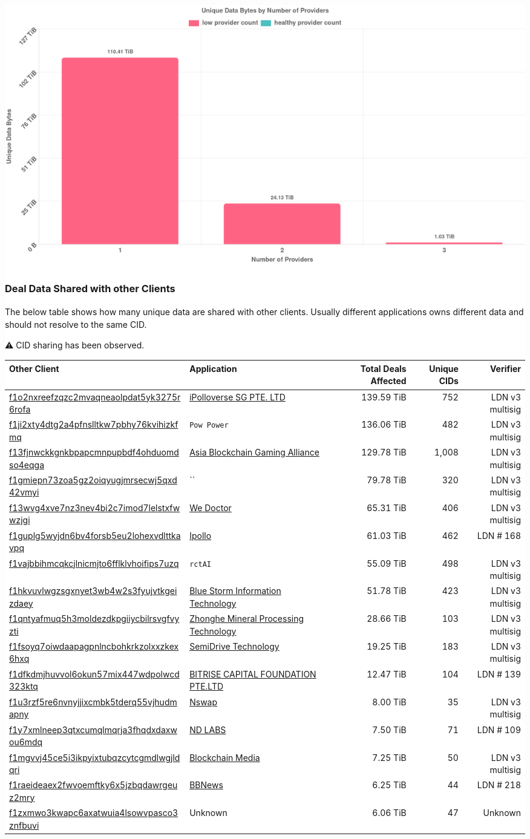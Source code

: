 ![Replication Distribution](https://raw.githubusercontent.com/data-preservation-programs/filplus-checker-assets/main/filecoin-project/filecoin-plus-large-datasets/issues/960/1671098149895.png)
### Deal Data Shared with other Clients
The below table shows how many unique data are shared with other clients.
Usually different applications owns different data and should not resolve to the same CID.

⚠️ CID sharing has been observed.

| Other Client                                                                                                          | Application                                                                                                          | Total Deals Affected | Unique CIDs |        Verifier |
| :-------------------------------------------------------------------------------------------------------------------- | :------------------------------------------------------------------------------------------------------------------- | -------------------: | ----------: | --------------: |
| [f1o2nxreefzqzc2mvaqneaolpdat5yk3275r6rofa](https://filfox.info/en/address/f1o2nxreefzqzc2mvaqneaolpdat5yk3275r6rofa) | [iPolloverse SG PTE\. LTD](https://github.com/filecoin-project/filecoin-plus-large-datasets/issues/767)              |           139.59 TiB |         752 | LDN v3 multisig |
| [f1ji2xty4dtg2a4pfnslltkw7pbhy76kvihizkfmq](https://filfox.info/en/address/f1ji2xty4dtg2a4pfnslltkw7pbhy76kvihizkfmq) | `Pow Power`                                                                                                          |           136.06 TiB |         482 | LDN v3 multisig |
| [f13fjnwckkgnkbpapcmnpupbdf4ohduomdso4eqga](https://filfox.info/en/address/f13fjnwckkgnkbpapcmnpupbdf4ohduomdso4eqga) | [Asia Blockchain Gaming Alliance](https://github.com/filecoin-project/filecoin-plus-large-datasets/issues/872)       |           129.78 TiB |       1,008 | LDN v3 multisig |
| [f1gmiepn73zoa5gz2oiqyugjmrsecwj5qxd42vmyi](https://filfox.info/en/address/f1gmiepn73zoa5gz2oiqyugjmrsecwj5qxd42vmyi) | ``                                                                                                                   |            79.78 TiB |         320 | LDN v3 multisig |
| [f13wvg4xve7nz3nev4bi2c7imod7lelstxfwwzjgi](https://filfox.info/en/address/f13wvg4xve7nz3nev4bi2c7imod7lelstxfwwzjgi) | [We Doctor](https://github.com/filecoin-project/filecoin-plus-large-datasets/issues/962)                             |            65.31 TiB |         406 | LDN v3 multisig |
| [f1guplg5wyjdn6bv4forsb5eu2lohexvdlttkavpq](https://filfox.info/en/address/f1guplg5wyjdn6bv4forsb5eu2lohexvdlttkavpq) | [Ipollo](https://github.com/filecoin-project/filecoin-plus-large-datasets/issues/168)                                |            61.03 TiB |         462 |       LDN # 168 |
| [f1vajbbihmcqkcjlnicmjto6fflklvhoifips7uzq](https://filfox.info/en/address/f1vajbbihmcqkcjlnicmjto6fflklvhoifips7uzq) | `rctAI`                                                                                                              |            55.09 TiB |         498 | LDN v3 multisig |
| [f1hkvuvlwgzsgxnyet3wb4w2s3fyujvtkgeizdaey](https://filfox.info/en/address/f1hkvuvlwgzsgxnyet3wb4w2s3fyujvtkgeizdaey) | [Blue Storm Information Technology](https://github.com/filecoin-project/filecoin-plus-large-datasets/issues/323)     |            51.78 TiB |         423 | LDN v3 multisig |
| [f1qntyafmuq5h3moldezdkpgiiycbilrsvgfvyzti](https://filfox.info/en/address/f1qntyafmuq5h3moldezdkpgiiycbilrsvgfvyzti) | [Zhonghe Mineral Processing Technology](https://github.com/filecoin-project/filecoin-plus-large-datasets/issues/371) |            28.66 TiB |         103 | LDN v3 multisig |
| [f1fsoyq7oiwdaapagpnlncbohkrkzolxxzkex6hxq](https://filfox.info/en/address/f1fsoyq7oiwdaapagpnlncbohkrkzolxxzkex6hxq) | [SemiDrive Technology](https://github.com/filecoin-project/filecoin-plus-large-datasets/issues/911)                  |            19.25 TiB |         183 | LDN v3 multisig |
| [f1dfkdmjhuvvol6okun57mix447wdpolwcd323ktq](https://filfox.info/en/address/f1dfkdmjhuvvol6okun57mix447wdpolwcd323ktq) | [BITRISE CAPITAL FOUNDATION PTE\.LTD](https://github.com/filecoin-project/filecoin-plus-large-datasets/issues/139)   |            12.47 TiB |         104 |       LDN # 139 |
| [f1u3rzf5re6nvnyjjixcmbk5tderq55vjhudmapny](https://filfox.info/en/address/f1u3rzf5re6nvnyjjixcmbk5tderq55vjhudmapny) | [ Nswap](https://github.com/filecoin-project/filecoin-plus-large-datasets/issues/882)                                |             8.00 TiB |          35 | LDN v3 multisig |
| [f1y7xmlneep3qtxcumqlmqrja3fhqdxdaxwou6mdq](https://filfox.info/en/address/f1y7xmlneep3qtxcumqlmqrja3fhqdxdaxwou6mdq) | [ND LABS](https://github.com/filecoin-project/filecoin-plus-large-datasets/issues/109)                               |             7.50 TiB |          71 |       LDN # 109 |
| [f1mgvvj45ce5i3ikpyixtubqzcytcgmdlwgjldqri](https://filfox.info/en/address/f1mgvvj45ce5i3ikpyixtubqzcytcgmdlwgjldqri) | [Blockchain Media](https://github.com/filecoin-project/filecoin-plus-large-datasets/issues/1048)                     |             7.25 TiB |          50 | LDN v3 multisig |
| [f1raeideaex2fwvoemftky6x5jzbqdawrgeuz2mry](https://filfox.info/en/address/f1raeideaex2fwvoemftky6x5jzbqdawrgeuz2mry) | [BBNews](https://github.com/filecoin-project/filecoin-plus-large-datasets/issues/218)                                |             6.25 TiB |          44 |       LDN # 218 |
| [f1zxmwo3kwapc6axatwuia4lsowvpasco3znfbuvi](https://filfox.info/en/address/f1zxmwo3kwapc6axatwuia4lsowvpasco3znfbuvi) | Unknown                                                                                                              |             6.06 TiB |          47 |         Unknown |